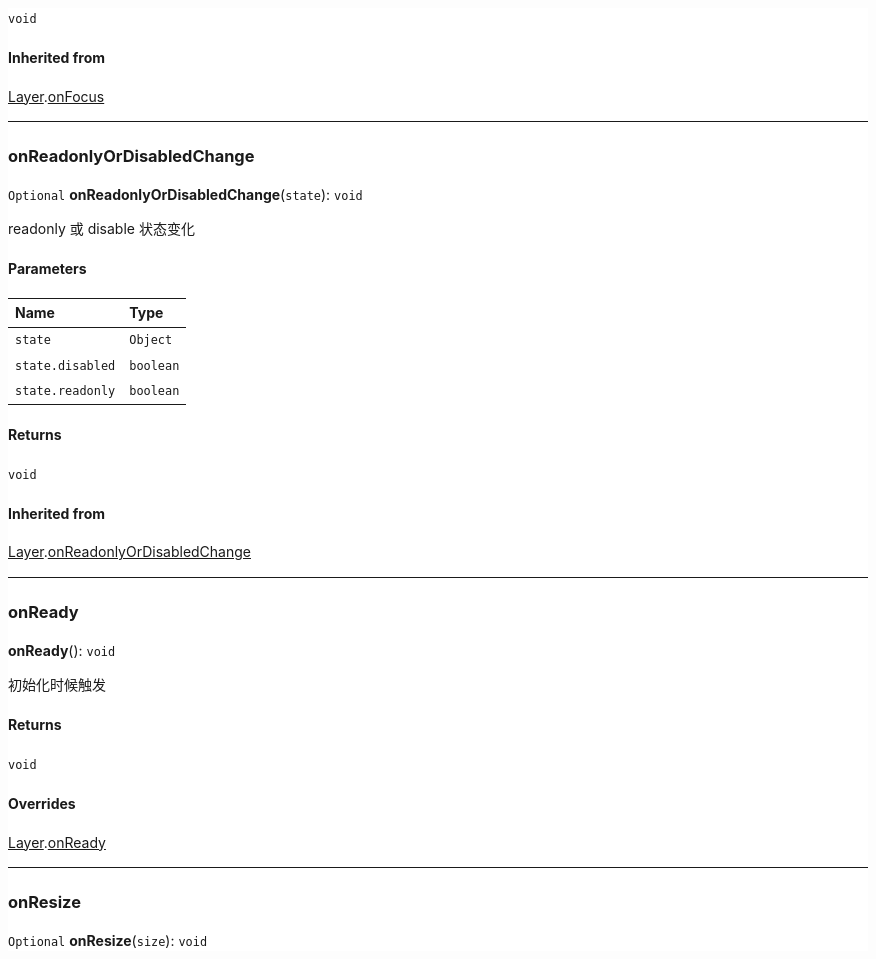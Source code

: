 `void`

#### Inherited from

[Layer](/en/auto-docs/editor/classes/Layer.md).[onFocus](/en/auto-docs/editor/classes/Layer.md#onfocus)

***

### onReadonlyOrDisabledChange

`Optional` **onReadonlyOrDisabledChange**(`state`): `void`

readonly 或 disable 状态变化

#### Parameters

| Name | Type |
| :------ | :------ |
| `state` | `Object` |
| `state.disabled` | `boolean` |
| `state.readonly` | `boolean` |

#### Returns

`void`

#### Inherited from

[Layer](/en/auto-docs/editor/classes/Layer.md).[onReadonlyOrDisabledChange](/en/auto-docs/editor/classes/Layer.md#onreadonlyordisabledchange)

***

### onReady

**onReady**(): `void`

初始化时候触发

#### Returns

`void`

#### Overrides

[Layer](/en/auto-docs/editor/classes/Layer.md).[onReady](/en/auto-docs/editor/classes/Layer.md#onready)

***

### onResize

`Optional` **onResize**(`size`): `void`
